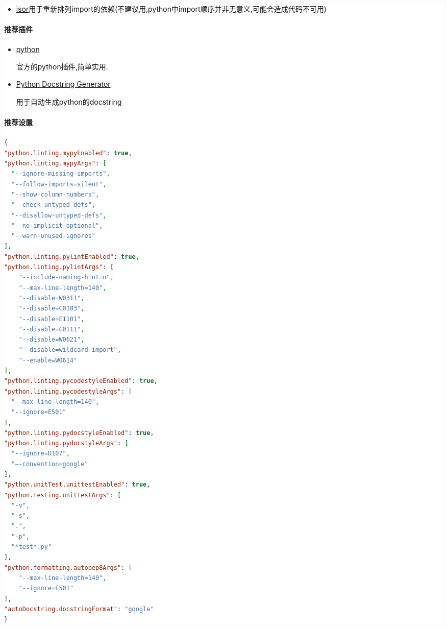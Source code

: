 + [isor](https://github.com/PyCQA/isort)用于重新排列import的依赖(不建议用,python中import顺序并非无意义,可能会造成代码不可用)

#### 推荐插件

+ [python](https://marketplace.visualstudio.com/items?itemName=ms-python.python)

    官方的python插件,简单实用.

+ [Python Docstring Generator](https://marketplace.visualstudio.com/items?itemName=njpwerner.autodocstring)

    用于自动生成python的docstring

#### 推荐设置

```json
{
"python.linting.mypyEnabled": true,
"python.linting.mypyArgs": [
  "--ignore-missing-imports",
  "--follow-imports=silent",
  "--show-column-numbers",
  "--check-untyped-defs",
  "--disallow-untyped-defs",
  "--no-implicit-optional",
  "--warn-unused-ignores"
],
"python.linting.pylintEnabled": true,
"python.linting.pylintArgs": [
    "--include-naming-hint=n",
    "--max-line-length=140",
    "--disable=W0311",
    "--disable=C0103",
    "--disable=E1101",
    "--disable=C0111",
    "--disable=W0621",
    "--disable=wildcard-import",
    "--enable=W0614"
],
"python.linting.pycodestyleEnabled": true,
"python.linting.pycodestyleArgs": [
  "--max-line-length=140",
  "--ignore=E501"
],
"python.linting.pydocstyleEnabled": true,
"python.linting.pydocstyleArgs": [
  "--ignore=D107",
  "–-convention=google"
],
"python.unitTest.unittestEnabled": true,
"python.testing.unittestArgs": [
  "-v",
  "-s",
  ".",
  "-p",
  "*test*.py"
],
"python.formatting.autopep8Args": [
    "--max-line-length=140",
    "--ignore=E501"
],
"autoDocstring.docstringFormat": "google"
}

```
